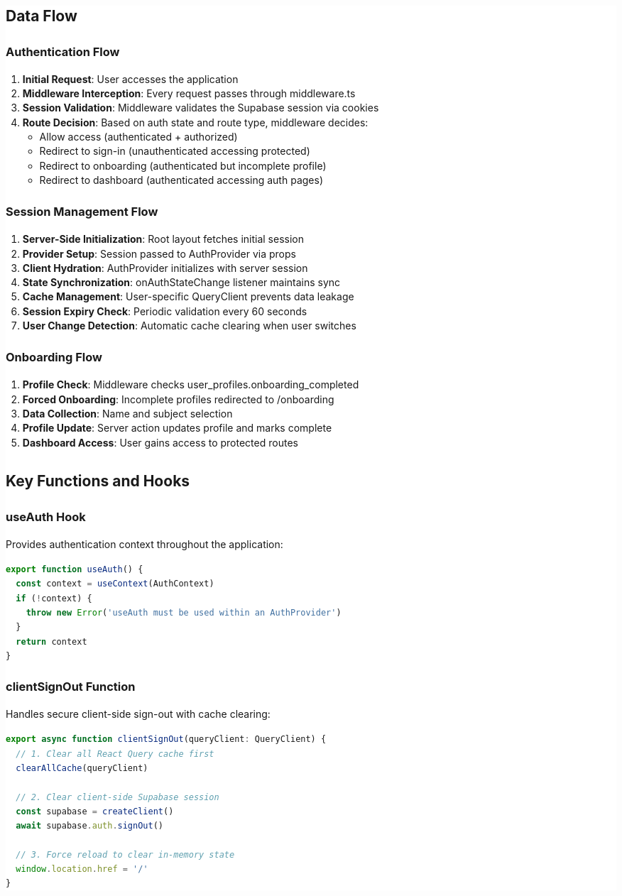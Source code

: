 ## Data Flow

### Authentication Flow
1. **Initial Request**: User accesses the application
2. **Middleware Interception**: Every request passes through middleware.ts
3. **Session Validation**: Middleware validates the Supabase session via cookies
4. **Route Decision**: Based on auth state and route type, middleware decides:
   - Allow access (authenticated + authorized)
   - Redirect to sign-in (unauthenticated accessing protected)
   - Redirect to onboarding (authenticated but incomplete profile)
   - Redirect to dashboard (authenticated accessing auth pages)

### Session Management Flow
1. **Server-Side Initialization**: Root layout fetches initial session
2. **Provider Setup**: Session passed to AuthProvider via props
3. **Client Hydration**: AuthProvider initializes with server session
4. **State Synchronization**: onAuthStateChange listener maintains sync
5. **Cache Management**: User-specific QueryClient prevents data leakage
6. **Session Expiry Check**: Periodic validation every 60 seconds
7. **User Change Detection**: Automatic cache clearing when user switches

### Onboarding Flow
1. **Profile Check**: Middleware checks user_profiles.onboarding_completed
2. **Forced Onboarding**: Incomplete profiles redirected to /onboarding
3. **Data Collection**: Name and subject selection
4. **Profile Update**: Server action updates profile and marks complete
5. **Dashboard Access**: User gains access to protected routes

## Key Functions and Hooks

### useAuth Hook
Provides authentication context throughout the application:
```typescript
export function useAuth() {
  const context = useContext(AuthContext)
  if (!context) {
    throw new Error('useAuth must be used within an AuthProvider')
  }
  return context
}
```

### clientSignOut Function
Handles secure client-side sign-out with cache clearing:
```typescript
export async function clientSignOut(queryClient: QueryClient) {
  // 1. Clear all React Query cache first
  clearAllCache(queryClient)
  
  // 2. Clear client-side Supabase session
  const supabase = createClient()
  await supabase.auth.signOut()
  
  // 3. Force reload to clear in-memory state
  window.location.href = '/'
}
```
